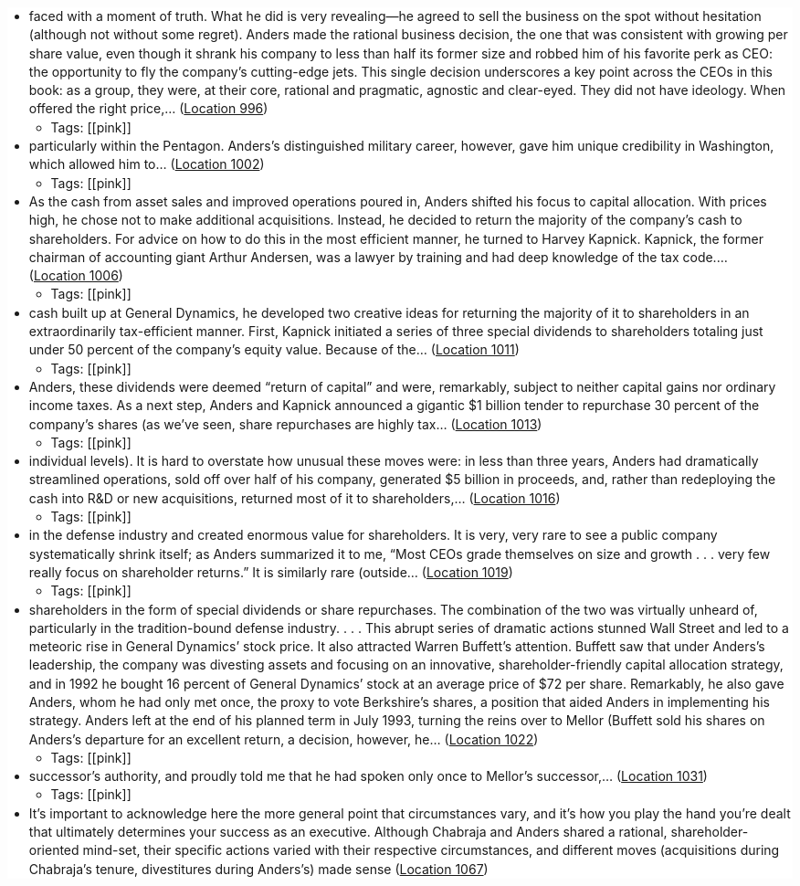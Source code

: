 - faced with a moment of truth. What he did is very revealing—he agreed to sell the business on the spot without hesitation (although not without some regret). Anders made the rational business decision, the one that was consistent with growing per share value, even though it shrank his company to less than half its former size and robbed him of his favorite perk as CEO: the opportunity to fly the company’s cutting-edge jets. This single decision underscores a key point across the CEOs in this book: as a group, they were, at their core, rational and pragmatic, agnostic and clear-eyed. They did not have ideology. When offered the right price,… ([Location 996](https://readwise.io/to_kindle?action=open&asin=B009G1T74O&location=996))
    - Tags: [[pink]] 
- particularly within the Pentagon. Anders’s distinguished military career, however, gave him unique credibility in Washington, which allowed him to… ([Location 1002](https://readwise.io/to_kindle?action=open&asin=B009G1T74O&location=1002))
    - Tags: [[pink]] 
- As the cash from asset sales and improved operations poured in, Anders shifted his focus to capital allocation. With prices high, he chose not to make additional acquisitions. Instead, he decided to return the majority of the company’s cash to shareholders. For advice on how to do this in the most efficient manner, he turned to Harvey Kapnick. Kapnick, the former chairman of accounting giant Arthur Andersen, was a lawyer by training and had deep knowledge of the tax code.… ([Location 1006](https://readwise.io/to_kindle?action=open&asin=B009G1T74O&location=1006))
    - Tags: [[pink]] 
- cash built up at General Dynamics, he developed two creative ideas for returning the majority of it to shareholders in an extraordinarily tax-efficient manner. First, Kapnick initiated a series of three special dividends to shareholders totaling just under 50 percent of the company’s equity value. Because of the… ([Location 1011](https://readwise.io/to_kindle?action=open&asin=B009G1T74O&location=1011))
    - Tags: [[pink]] 
- Anders, these dividends were deemed “return of capital” and were, remarkably, subject to neither capital gains nor ordinary income taxes. As a next step, Anders and Kapnick announced a gigantic $1 billion tender to repurchase 30 percent of the company’s shares (as we’ve seen, share repurchases are highly tax… ([Location 1013](https://readwise.io/to_kindle?action=open&asin=B009G1T74O&location=1013))
    - Tags: [[pink]] 
- individual levels). It is hard to overstate how unusual these moves were: in less than three years, Anders had dramatically streamlined operations, sold off over half of his company, generated $5 billion in proceeds, and, rather than redeploying the cash into R&D or new acquisitions, returned most of it to shareholders,… ([Location 1016](https://readwise.io/to_kindle?action=open&asin=B009G1T74O&location=1016))
    - Tags: [[pink]] 
- in the defense industry and created enormous value for shareholders. It is very, very rare to see a public company systematically shrink itself; as Anders summarized it to me, “Most CEOs grade themselves on size and growth . . . very few really focus on shareholder returns.” It is similarly rare (outside… ([Location 1019](https://readwise.io/to_kindle?action=open&asin=B009G1T74O&location=1019))
    - Tags: [[pink]] 
- shareholders in the form of special dividends or share repurchases. The combination of the two was virtually unheard of, particularly in the tradition-bound defense industry. . . . This abrupt series of dramatic actions stunned Wall Street and led to a meteoric rise in General Dynamics’ stock price. It also attracted Warren Buffett’s attention. Buffett saw that under Anders’s leadership, the company was divesting assets and focusing on an innovative, shareholder-friendly capital allocation strategy, and in 1992 he bought 16 percent of General Dynamics’ stock at an average price of $72 per share. Remarkably, he also gave Anders, whom he had only met once, the proxy to vote Berkshire’s shares, a position that aided Anders in implementing his strategy. Anders left at the end of his planned term in July 1993, turning the reins over to Mellor (Buffett sold his shares on Anders’s departure for an excellent return, a decision, however, he… ([Location 1022](https://readwise.io/to_kindle?action=open&asin=B009G1T74O&location=1022))
    - Tags: [[pink]] 
- successor’s authority, and proudly told me that he had spoken only once to Mellor’s successor,… ([Location 1031](https://readwise.io/to_kindle?action=open&asin=B009G1T74O&location=1031))
    - Tags: [[pink]] 
- It’s important to acknowledge here the more general point that circumstances vary, and it’s how you play the hand you’re dealt that ultimately determines your success as an executive. Although Chabraja and Anders shared a rational, shareholder-oriented mind-set, their specific actions varied with their respective circumstances, and different moves (acquisitions during Chabraja’s tenure, divestitures during Anders’s) made sense ([Location 1067](https://readwise.io/to_kindle?action=open&asin=B009G1T74O&location=1067))